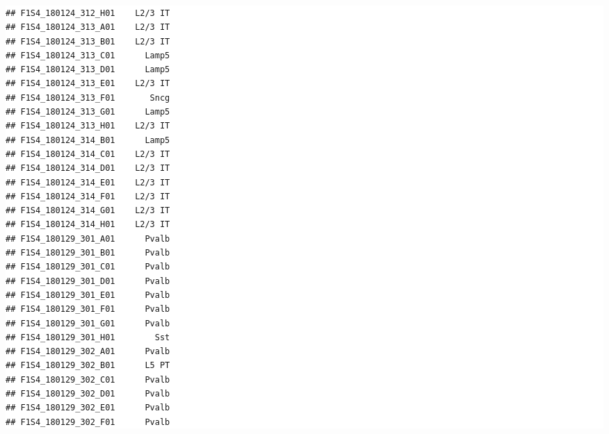     ## F1S4_180124_312_H01    L2/3 IT
    ## F1S4_180124_313_A01    L2/3 IT
    ## F1S4_180124_313_B01    L2/3 IT
    ## F1S4_180124_313_C01      Lamp5
    ## F1S4_180124_313_D01      Lamp5
    ## F1S4_180124_313_E01    L2/3 IT
    ## F1S4_180124_313_F01       Sncg
    ## F1S4_180124_313_G01      Lamp5
    ## F1S4_180124_313_H01    L2/3 IT
    ## F1S4_180124_314_B01      Lamp5
    ## F1S4_180124_314_C01    L2/3 IT
    ## F1S4_180124_314_D01    L2/3 IT
    ## F1S4_180124_314_E01    L2/3 IT
    ## F1S4_180124_314_F01    L2/3 IT
    ## F1S4_180124_314_G01    L2/3 IT
    ## F1S4_180124_314_H01    L2/3 IT
    ## F1S4_180129_301_A01      Pvalb
    ## F1S4_180129_301_B01      Pvalb
    ## F1S4_180129_301_C01      Pvalb
    ## F1S4_180129_301_D01      Pvalb
    ## F1S4_180129_301_E01      Pvalb
    ## F1S4_180129_301_F01      Pvalb
    ## F1S4_180129_301_G01      Pvalb
    ## F1S4_180129_301_H01        Sst
    ## F1S4_180129_302_A01      Pvalb
    ## F1S4_180129_302_B01      L5 PT
    ## F1S4_180129_302_C01      Pvalb
    ## F1S4_180129_302_D01      Pvalb
    ## F1S4_180129_302_E01      Pvalb
    ## F1S4_180129_302_F01      Pvalb